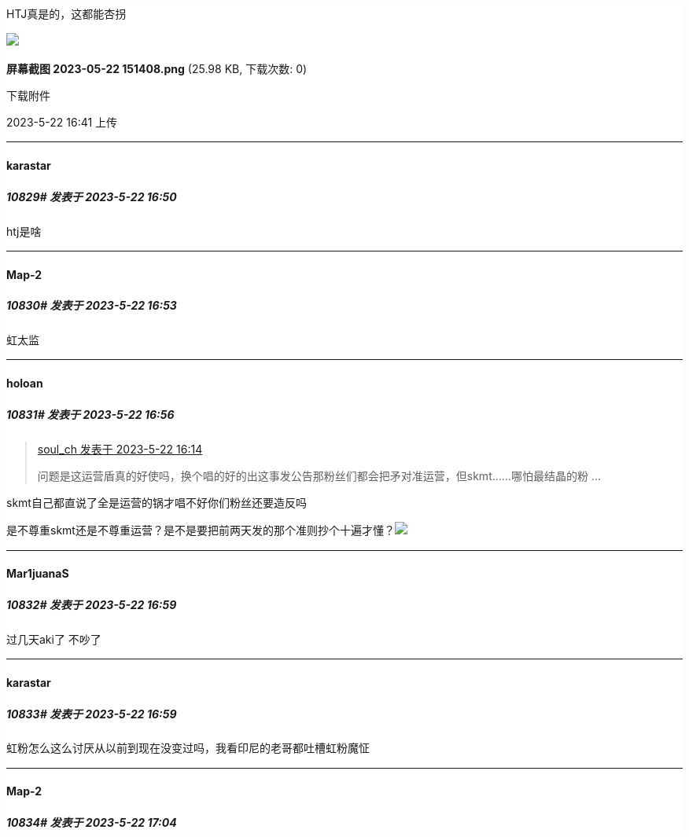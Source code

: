 HTJ真是的，这都能杏拐

<img src="https://img.saraba1st.com/forum/202305/22/164149kbsdz88w11hp4r15.png" referrerpolicy="no-referrer">

<strong>屏幕截图 2023-05-22 151408.png</strong> (25.98 KB, 下载次数: 0)

下载附件

2023-5-22 16:41 上传

*****

####  karastar  
##### 10829#       发表于 2023-5-22 16:50

htj是啥


*****

####  Map-2  
##### 10830#       发表于 2023-5-22 16:53

虹太监


*****

####  holoan  
##### 10831#       发表于 2023-5-22 16:56

<blockquote><a href="httphttps://bbs.saraba1st.com/2b/forum.php?mod=redirect&amp;goto=findpost&amp;pid=60946550&amp;ptid=2117322" target="_blank">soul_ch 发表于 2023-5-22 16:14</a>

问题是这运营盾真的好使吗，换个唱的好的出这事发公告那粉丝们都会把矛对准运营，但skmt……哪怕最结晶的粉 ...</blockquote>
skmt自己都直说了全是运营的锅才唱不好你们粉丝还要造反吗

是不尊重skmt还是不尊重运营？是不是要把前两天发的那个准则抄个十遍才懂？<img src="https://static.saraba1st.com/image/smiley/face2017/067.png" referrerpolicy="no-referrer">

*****

####  Mar1juanaS  
##### 10832#       发表于 2023-5-22 16:59

过几天aki了 不吵了

*****

####  karastar  
##### 10833#       发表于 2023-5-22 16:59

虹粉怎么这么讨厌从以前到现在没变过吗，我看印尼的老哥都吐槽虹粉魔怔


*****

####  Map-2  
##### 10834#       发表于 2023-5-22 17:04
